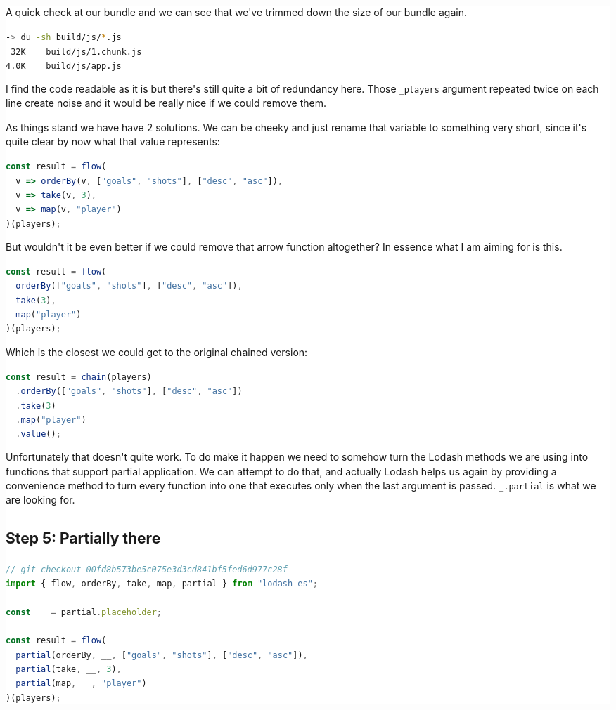 A quick check at our bundle and we can see that we've trimmed down the size of our bundle again.

```sh
-> du -sh build/js/*.js
 32K    build/js/1.chunk.js
4.0K    build/js/app.js
```

I find the code readable as it is but there's still quite a bit of redundancy here. Those `_players` argument repeated twice on each line create noise and it would be really nice if we could remove them.

As things stand we have have 2 solutions. We can be cheeky and just rename that variable to something very short, since it's quite clear by now what that value represents:

```js
const result = flow(
  v => orderBy(v, ["goals", "shots"], ["desc", "asc"]),
  v => take(v, 3),
  v => map(v, "player")
)(players);
```

But wouldn't it be even better if we could remove that arrow function altogether?
In essence what I am aiming for is this.

```js
const result = flow(
  orderBy(["goals", "shots"], ["desc", "asc"]),
  take(3),
  map("player")
)(players);
```

Which is the closest we could get to the original chained version:

```js
const result = chain(players)
  .orderBy(["goals", "shots"], ["desc", "asc"])
  .take(3)
  .map("player")
  .value();
```

Unfortunately that doesn't quite work.
To do make it happen we need to somehow turn the Lodash methods we are using into functions that support partial application. We can attempt to do that, and actually Lodash helps us again by providing a convenience method to turn every function into one that executes only when the last argument is passed. `_.partial` is what we are looking for.

## Step 5: Partially there

```js
// git checkout 00fd8b573be5c075e3d3cd841bf5fed6d977c28f
import { flow, orderBy, take, map, partial } from "lodash-es";

const __ = partial.placeholder;

const result = flow(
  partial(orderBy, __, ["goals", "shots"], ["desc", "asc"]),
  partial(take, __, 3),
  partial(map, __, "player")
)(players);
```
